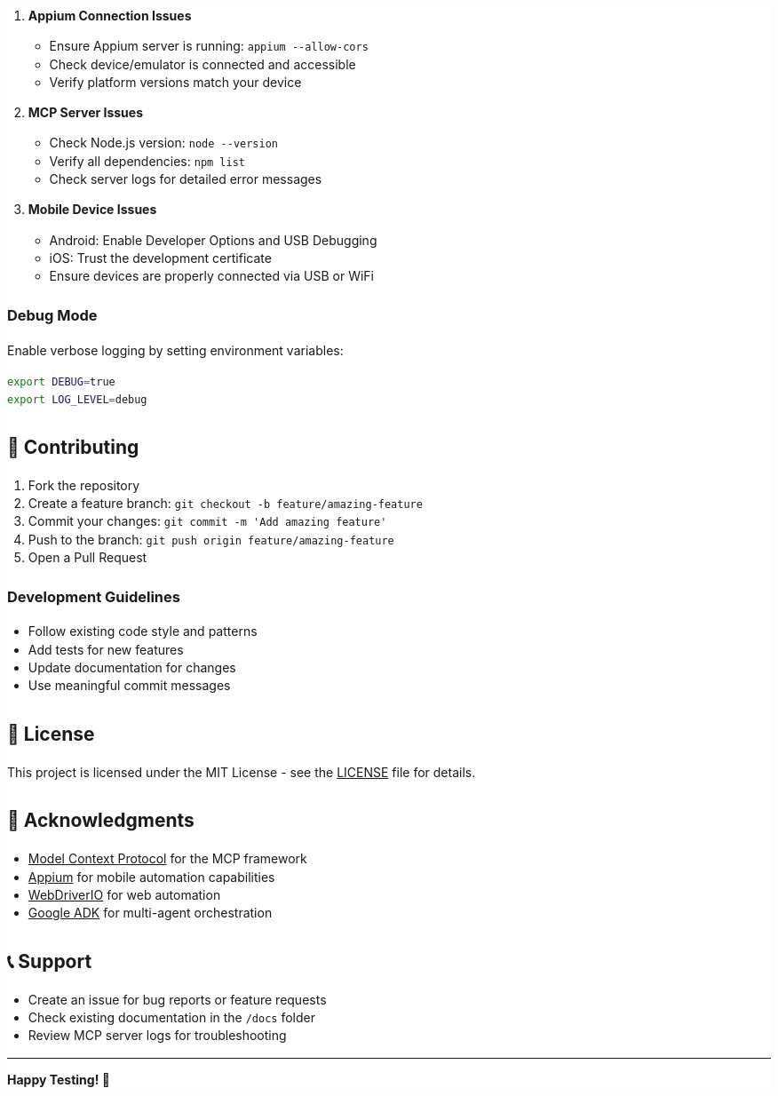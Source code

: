 1. **Appium Connection Issues**
   - Ensure Appium server is running: `appium --allow-cors`
   - Check device/emulator is connected and accessible
   - Verify platform versions match your device

2. **MCP Server Issues**
   - Check Node.js version: `node --version`
   - Verify all dependencies: `npm list`
   - Check server logs for detailed error messages

3. **Mobile Device Issues**
   - Android: Enable Developer Options and USB Debugging
   - iOS: Trust the development certificate
   - Ensure devices are properly connected via USB or WiFi

### Debug Mode
Enable verbose logging by setting environment variables:
```bash
export DEBUG=true
export LOG_LEVEL=debug
```

## 🤝 Contributing

1. Fork the repository
2. Create a feature branch: `git checkout -b feature/amazing-feature`
3. Commit your changes: `git commit -m 'Add amazing feature'`
4. Push to the branch: `git push origin feature/amazing-feature`
5. Open a Pull Request

### Development Guidelines
- Follow existing code style and patterns
- Add tests for new features
- Update documentation for changes
- Use meaningful commit messages

## 📝 License

This project is licensed under the MIT License - see the [LICENSE](LICENSE) file for details.

## 🙏 Acknowledgments

- [Model Context Protocol](https://github.com/modelcontextprotocol) for the MCP framework
- [Appium](https://appium.io/) for mobile automation capabilities
- [WebDriverIO](https://webdriver.io/) for web automation
- [Google ADK](https://developers.google.com/adk) for multi-agent orchestration

## 📞 Support

- Create an issue for bug reports or feature requests
- Check existing documentation in the `/docs` folder
- Review MCP server logs for troubleshooting

---

**Happy Testing! 🚀**
